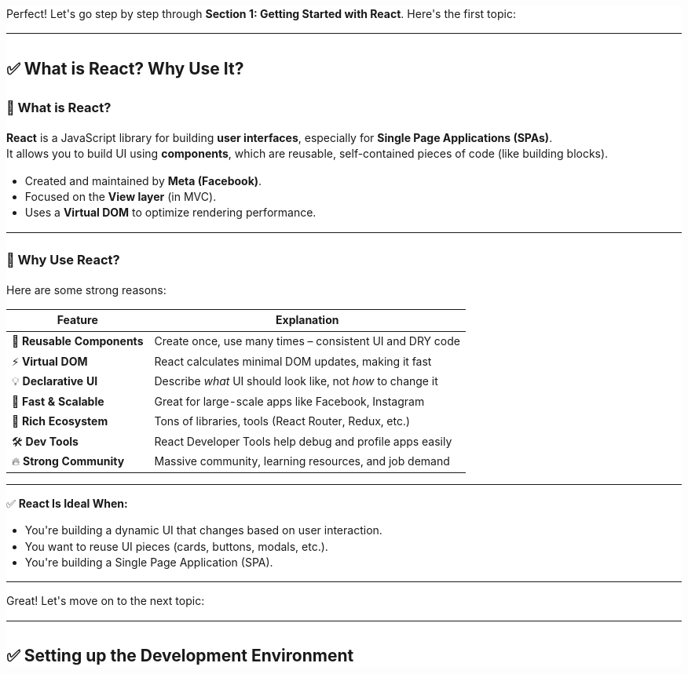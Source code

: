 Perfect! Let's go step by step through **Section 1: Getting Started with React**. Here's the first topic:

---

## ✅ What is React? Why Use It?

### 🔷 What is React?

**React** is a JavaScript library for building **user interfaces**, especially for **Single Page Applications (SPAs)**.  
It allows you to build UI using **components**, which are reusable, self-contained pieces of code (like building blocks).

- Created and maintained by **Meta (Facebook)**.
- Focused on the **View layer** (in MVC).
- Uses a **Virtual DOM** to optimize rendering performance.

---

### 🔶 Why Use React?

Here are some strong reasons:

| Feature                    | Explanation                                                 |
| -------------------------- | ----------------------------------------------------------- |
| 🔁 **Reusable Components** | Create once, use many times – consistent UI and DRY code    |
| ⚡ **Virtual DOM**         | React calculates minimal DOM updates, making it fast        |
| 💡 **Declarative UI**      | Describe _what_ UI should look like, not _how_ to change it |
| 🚀 **Fast & Scalable**     | Great for large-scale apps like Facebook, Instagram         |
| 🔧 **Rich Ecosystem**      | Tons of libraries, tools (React Router, Redux, etc.)        |
| 🛠️ **Dev Tools**           | React Developer Tools help debug and profile apps easily    |
| 🔥 **Strong Community**    | Massive community, learning resources, and job demand       |

---

✅ **React Is Ideal When:**

- You're building a dynamic UI that changes based on user interaction.
- You want to reuse UI pieces (cards, buttons, modals, etc.).
- You're building a Single Page Application (SPA).

---

Great! Let's move on to the next topic:

---

## ✅ Setting up the Development Environment

